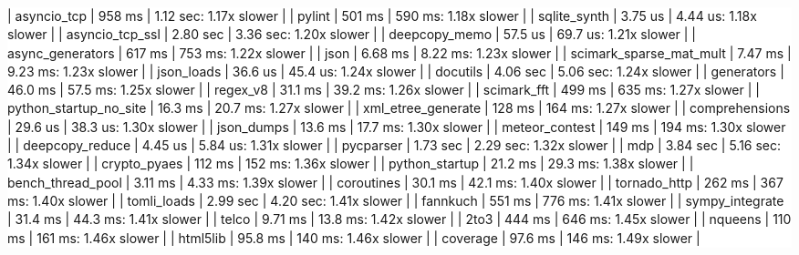 | asyncio_tcp                | 958 ms                                                                | 1.12 sec: 1.17x slower                                               |
| pylint                     | 501 ms                                                                | 590 ms: 1.18x slower                                                 |
| sqlite_synth               | 3.75 us                                                               | 4.44 us: 1.18x slower                                                |
| asyncio_tcp_ssl            | 2.80 sec                                                              | 3.36 sec: 1.20x slower                                               |
| deepcopy_memo              | 57.5 us                                                               | 69.7 us: 1.21x slower                                                |
| async_generators           | 617 ms                                                                | 753 ms: 1.22x slower                                                 |
| json                       | 6.68 ms                                                               | 8.22 ms: 1.23x slower                                                |
| scimark_sparse_mat_mult    | 7.47 ms                                                               | 9.23 ms: 1.23x slower                                                |
| json_loads                 | 36.6 us                                                               | 45.4 us: 1.24x slower                                                |
| docutils                   | 4.06 sec                                                              | 5.06 sec: 1.24x slower                                               |
| generators                 | 46.0 ms                                                               | 57.5 ms: 1.25x slower                                                |
| regex_v8                   | 31.1 ms                                                               | 39.2 ms: 1.26x slower                                                |
| scimark_fft                | 499 ms                                                                | 635 ms: 1.27x slower                                                 |
| python_startup_no_site     | 16.3 ms                                                               | 20.7 ms: 1.27x slower                                                |
| xml_etree_generate         | 128 ms                                                                | 164 ms: 1.27x slower                                                 |
| comprehensions             | 29.6 us                                                               | 38.3 us: 1.30x slower                                                |
| json_dumps                 | 13.6 ms                                                               | 17.7 ms: 1.30x slower                                                |
| meteor_contest             | 149 ms                                                                | 194 ms: 1.30x slower                                                 |
| deepcopy_reduce            | 4.45 us                                                               | 5.84 us: 1.31x slower                                                |
| pycparser                  | 1.73 sec                                                              | 2.29 sec: 1.32x slower                                               |
| mdp                        | 3.84 sec                                                              | 5.16 sec: 1.34x slower                                               |
| crypto_pyaes               | 112 ms                                                                | 152 ms: 1.36x slower                                                 |
| python_startup             | 21.2 ms                                                               | 29.3 ms: 1.38x slower                                                |
| bench_thread_pool          | 3.11 ms                                                               | 4.33 ms: 1.39x slower                                                |
| coroutines                 | 30.1 ms                                                               | 42.1 ms: 1.40x slower                                                |
| tornado_http               | 262 ms                                                                | 367 ms: 1.40x slower                                                 |
| tomli_loads                | 2.99 sec                                                              | 4.20 sec: 1.41x slower                                               |
| fannkuch                   | 551 ms                                                                | 776 ms: 1.41x slower                                                 |
| sympy_integrate            | 31.4 ms                                                               | 44.3 ms: 1.41x slower                                                |
| telco                      | 9.71 ms                                                               | 13.8 ms: 1.42x slower                                                |
| 2to3                       | 444 ms                                                                | 646 ms: 1.45x slower                                                 |
| nqueens                    | 110 ms                                                                | 161 ms: 1.46x slower                                                 |
| html5lib                   | 95.8 ms                                                               | 140 ms: 1.46x slower                                                 |
| coverage                   | 97.6 ms                                                               | 146 ms: 1.49x slower                                                 |